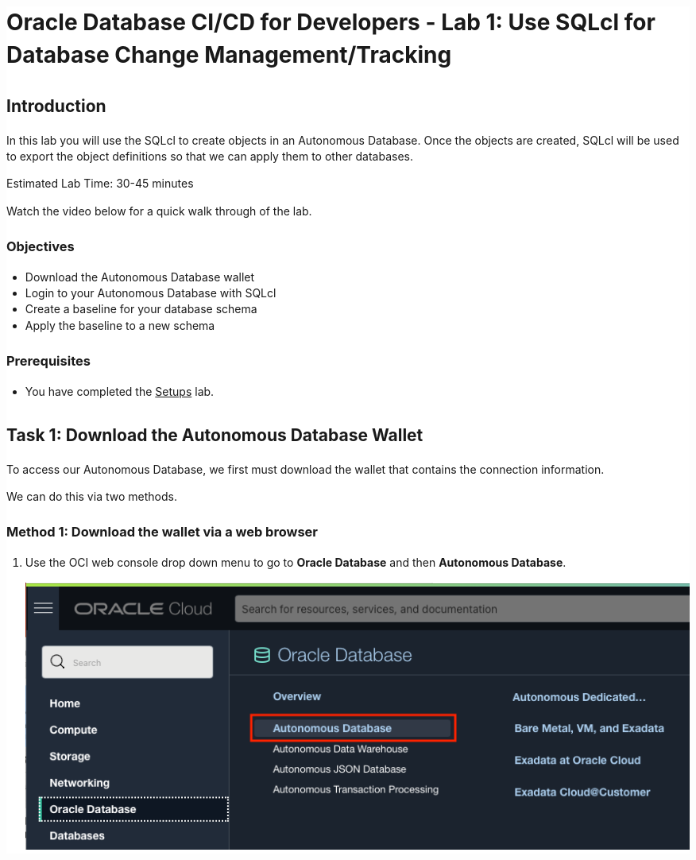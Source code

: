 # Oracle Database CI/CD for Developers - Lab 1: Use SQLcl for Database Change Management/Tracking

## Introduction

In this lab you will use the SQLcl to create objects in an Autonomous Database. Once the objects are created, SQLcl will be used to export the object definitions so that we can apply them to other databases.

Estimated Lab Time: 30-45 minutes

Watch the video below for a quick walk through of the lab.

[](youtube:pPXxYPe0Fd4)


### Objectives

- Download the Autonomous Database wallet
- Login to your Autonomous Database with SQLcl
- Create a baseline for your database schema
- Apply the baseline to a new schema


### Prerequisites

- You have completed the [Setups](../setups/setups.md) lab.

## Task 1: Download the Autonomous Database Wallet

To access our Autonomous Database, we first must download the wallet that contains the connection information.

We can do this via two methods.

### Method 1: Download the wallet via a web browser

1. Use the OCI web console drop down menu to go to **Oracle Database** and then **Autonomous Database**.

    ![ADB from the menu](./images/adb-1.png)
